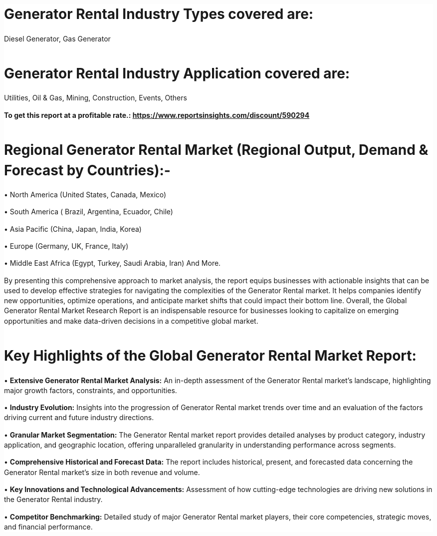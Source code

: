 # <strong>Generator Rental Industry Types covered are:</strong>

Diesel Generator, Gas Generator

# <strong>Generator Rental Industry Application covered are:</strong>

Utilities, Oil & Gas, Mining, Construction, Events, Others

<strong>To get this report at a profitable rate.: <a href=https://www.reportsinsights.com/discount/590294>https://www.reportsinsights.com/discount/590294</a></strong></font>

# <strong>Regional Generator Rental Market (Regional Output, Demand &amp; Forecast by Countries):-</strong>

• North America (United States, Canada, Mexico)

• South America ( Brazil, Argentina, Ecuador, Chile)

• Asia Pacific (China, Japan, India, Korea)

• Europe (Germany, UK, France, Italy)

• Middle East Africa (Egypt, Turkey, Saudi Arabia, Iran) And More.

By presenting this comprehensive approach to market analysis, the report equips businesses with actionable insights that can be used to develop effective strategies for navigating the complexities of the Generator Rental market. It helps companies identify new opportunities, optimize operations, and anticipate market shifts that could impact their bottom line. Overall, the Global Generator Rental Market Research Report is an indispensable resource for businesses looking to capitalize on emerging opportunities and make data-driven decisions in a competitive global market.

# <strong>Key Highlights of the Global Generator Rental Market Report:</strong>

• <strong>Extensive Generator Rental Market Analysis:</strong> An in-depth assessment of the Generator Rental market’s landscape, highlighting major growth factors, constraints, and opportunities.

• <strong>Industry Evolution:</strong> Insights into the progression of Generator Rental market trends over time and an evaluation of the factors driving current and future industry directions.

• <strong>Granular Market Segmentation:</strong> The Generator Rental market report provides detailed analyses by product category, industry application, and geographic location, offering unparalleled granularity in understanding performance across segments.

• <strong>Comprehensive Historical and Forecast Data:</strong> The report includes historical, present, and forecasted data concerning the Generator Rental market’s size in both revenue and volume.

• <strong>Key Innovations and Technological Advancements:</strong> Assessment of how cutting-edge technologies are driving new solutions in the Generator Rental industry.

• <strong>Competitor Benchmarking:</strong> Detailed study of major Generator Rental market players, their core competencies, strategic moves, and financial performance.
